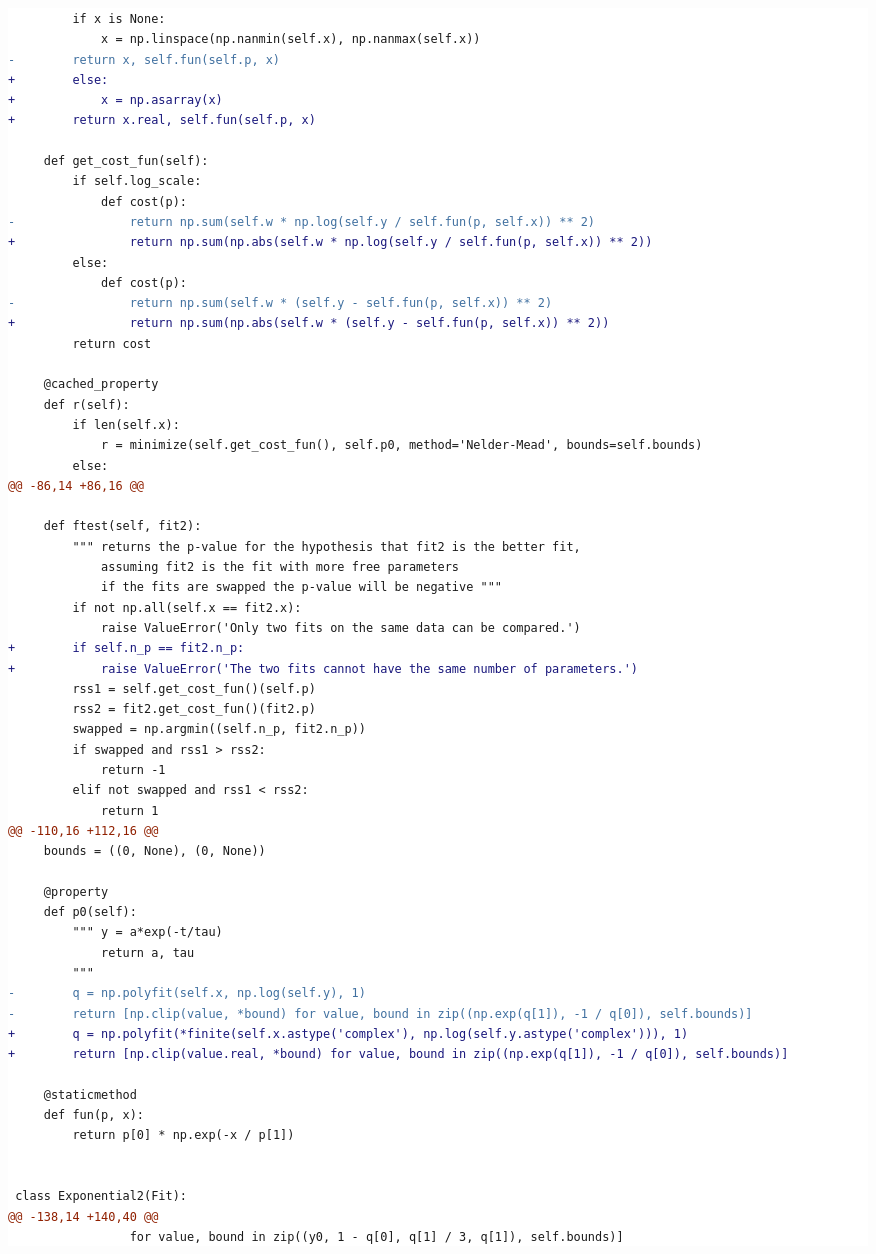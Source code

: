 ```diff
         if x is None:
             x = np.linspace(np.nanmin(self.x), np.nanmax(self.x))
-        return x, self.fun(self.p, x)
+        else:
+            x = np.asarray(x)
+        return x.real, self.fun(self.p, x)
 
     def get_cost_fun(self):
         if self.log_scale:
             def cost(p):
-                return np.sum(self.w * np.log(self.y / self.fun(p, self.x)) ** 2)
+                return np.sum(np.abs(self.w * np.log(self.y / self.fun(p, self.x)) ** 2))
         else:
             def cost(p):
-                return np.sum(self.w * (self.y - self.fun(p, self.x)) ** 2)
+                return np.sum(np.abs(self.w * (self.y - self.fun(p, self.x)) ** 2))
         return cost
 
     @cached_property
     def r(self):
         if len(self.x):
             r = minimize(self.get_cost_fun(), self.p0, method='Nelder-Mead', bounds=self.bounds)
         else:
@@ -86,14 +86,16 @@
 
     def ftest(self, fit2):
         """ returns the p-value for the hypothesis that fit2 is the better fit,
             assuming fit2 is the fit with more free parameters
             if the fits are swapped the p-value will be negative """
         if not np.all(self.x == fit2.x):
             raise ValueError('Only two fits on the same data can be compared.')
+        if self.n_p == fit2.n_p:
+            raise ValueError('The two fits cannot have the same number of parameters.')
         rss1 = self.get_cost_fun()(self.p)
         rss2 = fit2.get_cost_fun()(fit2.p)
         swapped = np.argmin((self.n_p, fit2.n_p))
         if swapped and rss1 > rss2:
             return -1
         elif not swapped and rss1 < rss2:
             return 1
@@ -110,16 +112,16 @@
     bounds = ((0, None), (0, None))
 
     @property
     def p0(self):
         """ y = a*exp(-t/tau)
             return a, tau
         """
-        q = np.polyfit(self.x, np.log(self.y), 1)
-        return [np.clip(value, *bound) for value, bound in zip((np.exp(q[1]), -1 / q[0]), self.bounds)]
+        q = np.polyfit(*finite(self.x.astype('complex'), np.log(self.y.astype('complex'))), 1)
+        return [np.clip(value.real, *bound) for value, bound in zip((np.exp(q[1]), -1 / q[0]), self.bounds)]
 
     @staticmethod
     def fun(p, x):
         return p[0] * np.exp(-x / p[1])
 
 
 class Exponential2(Fit):
@@ -138,14 +140,40 @@
                 for value, bound in zip((y0, 1 - q[0], q[1] / 3, q[1]), self.bounds)]
```